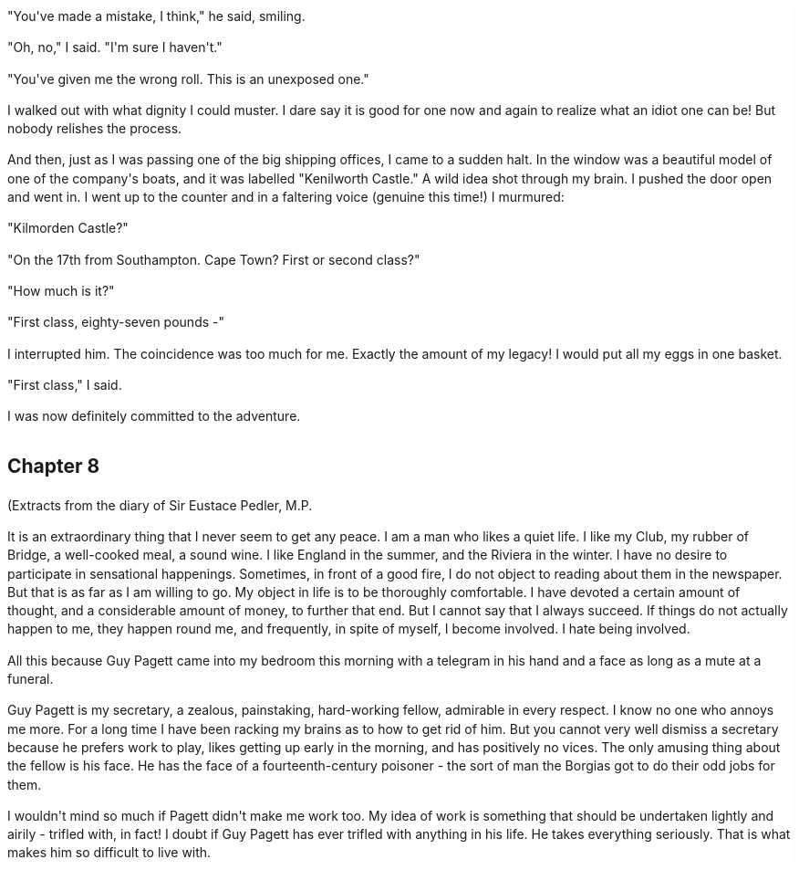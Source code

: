 "You've made a mistake, I think," he said, smiling.

"Oh, no," I said. "I'm sure I haven't."

"You've given me the wrong roll. This is an unexposed one."

I walked out with what dignity I could muster. I dare say it is good for one now and again to realize what an idiot one can be! But nobody relishes the process.

And then, just as I was passing one of the big shipping offices, I came to a sudden halt. In the window was a beautiful model of one of the company's boats, and it was labelled "Kenilworth Castle." A wild idea shot through my brain. I pushed the door open and went in. I went up to the counter and in a faltering voice (genuine this time!) I murmured:

"Kilmorden Castle?"

"On the 17th from Southampton. Cape Town? First or second class?"

"How much is it?"

"First class, eighty-seven pounds -"

I interrupted him. The coincidence was too much for me. Exactly the amount of my legacy! I would put all my eggs in one basket.

"First class," I said.

I was now definitely committed to the adventure.


## Chapter 8

(Extracts from the diary of Sir Eustace Pedler, M.P.

It is an extraordinary thing that I never seem to get any peace. I am a man who likes a quiet life. I like my Club, my rubber of Bridge, a well-cooked meal, a sound wine. I like England in the summer, and the Riviera in the winter. I have no desire to participate in sensational happenings. Sometimes, in front of a good fire, I do not object to reading about them in the newspaper. But that is as far as I am willing to go. My object in life is to be thoroughly comfortable. I have devoted a certain amount of thought, and a considerable amount of money, to further that end. But I cannot say that I always succeed. If things do not actually happen to me, they happen round me, and frequently, in spite of myself, I become involved. I hate being involved.

All this because Guy Pagett came into my bedroom this morning with a telegram in his hand and a face as long as a mute at a funeral.

Guy Pagett is my secretary, a zealous, painstaking, hard-working fellow, admirable in every respect. I know no one who annoys me more. For a long time I have been racking my brains as to how to get rid of him. But you cannot very well dismiss a secretary because he prefers work to play, likes getting up early in the morning, and has positively no vices. The only amusing thing about the fellow is his face. He has the face of a fourteenth-century poisoner - the sort of man the Borgias got to do their odd jobs for them.

I wouldn't mind so much if Pagett didn't make me work too. My idea of work is something that should be undertaken lightly and airily - trifled with, in fact! I doubt if Guy Pagett has ever trifled with anything in his life. He takes everything seriously. That is what makes him so difficult to live with.
